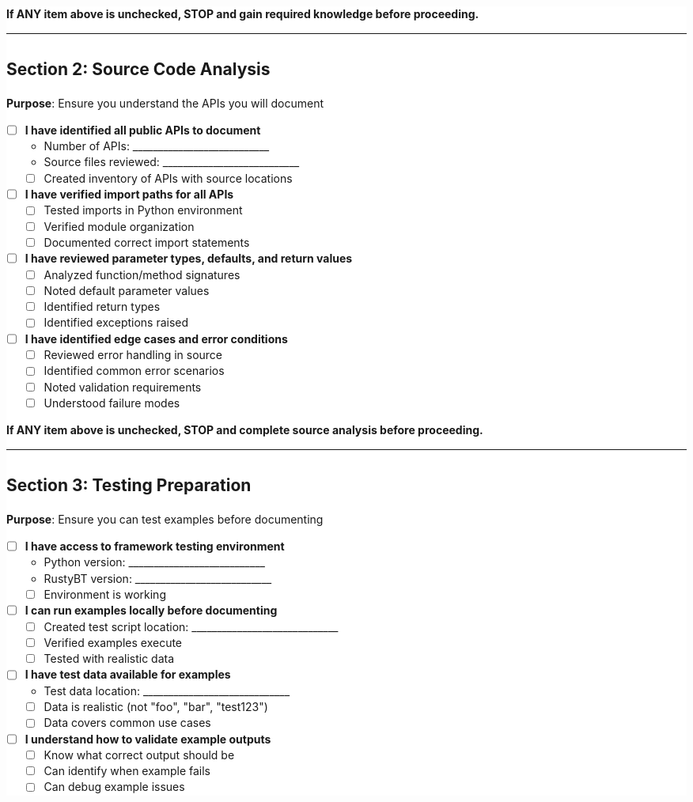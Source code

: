 **If ANY item above is unchecked, STOP and gain required knowledge before proceeding.**

---

## Section 2: Source Code Analysis

**Purpose**: Ensure you understand the APIs you will document

- [ ] **I have identified all public APIs to document**
  - Number of APIs: ___________________________
  - Source files reviewed: ___________________________
  - [ ] Created inventory of APIs with source locations

- [ ] **I have verified import paths for all APIs**
  - [ ] Tested imports in Python environment
  - [ ] Verified module organization
  - [ ] Documented correct import statements

- [ ] **I have reviewed parameter types, defaults, and return values**
  - [ ] Analyzed function/method signatures
  - [ ] Noted default parameter values
  - [ ] Identified return types
  - [ ] Identified exceptions raised

- [ ] **I have identified edge cases and error conditions**
  - [ ] Reviewed error handling in source
  - [ ] Identified common error scenarios
  - [ ] Noted validation requirements
  - [ ] Understood failure modes

**If ANY item above is unchecked, STOP and complete source analysis before proceeding.**

---

## Section 3: Testing Preparation

**Purpose**: Ensure you can test examples before documenting

- [ ] **I have access to framework testing environment**
  - Python version: ___________________________
  - RustyBT version: ___________________________
  - [ ] Environment is working

- [ ] **I can run examples locally before documenting**
  - [ ] Created test script location: _____________________________
  - [ ] Verified examples execute
  - [ ] Tested with realistic data

- [ ] **I have test data available for examples**
  - Test data location: _____________________________
  - [ ] Data is realistic (not "foo", "bar", "test123")
  - [ ] Data covers common use cases

- [ ] **I understand how to validate example outputs**
  - [ ] Know what correct output should be
  - [ ] Can identify when example fails
  - [ ] Can debug example issues
